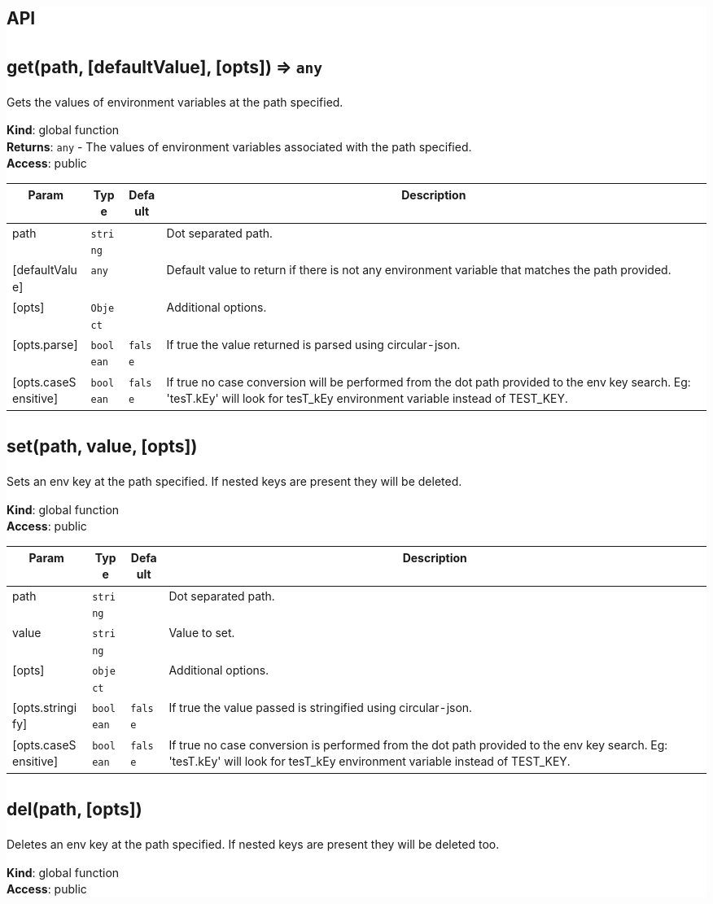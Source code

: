 ## API

<a name="get"></a>

## get(path, [defaultValue], [opts]) ⇒ <code>any</code>
Gets the values of environment variables at the path specified.

**Kind**: global function  
**Returns**: <code>any</code> - The values of environment variables associated with the path specified.  
**Access**: public  

| Param | Type | Default | Description |
| --- | --- | --- | --- |
| path | <code>string</code> |  | Dot separated path. |
| [defaultValue] | <code>any</code> |  | Default value to return if there is not any environment variable that matches the path provided. |
| [opts] | <code>Object</code> |  | Additional options. |
| [opts.parse] | <code>boolean</code> | <code>false</code> | If true the value returned is parsed using circular-json. |
| [opts.caseSensitive] | <code>boolean</code> | <code>false</code> | If true no case conversion will be performed from the dot path provided to the env key search. Eg: 'tesT.kEy' will look for tesT_kEy environment variable instead of TEST_KEY. |

<a name="set"></a>

## set(path, value, [opts])
Sets an env key at the path specified. If nested keys are present they will
be deleted.

**Kind**: global function  
**Access**: public  

| Param | Type | Default | Description |
| --- | --- | --- | --- |
| path | <code>string</code> |  | Dot separated path. |
| value | <code>string</code> |  | Value to set. |
| [opts] | <code>object</code> |  | Additional options. |
| [opts.stringify] | <code>boolean</code> | <code>false</code> | If true the value passed is stringified using circular-json. |
| [opts.caseSensitive] | <code>boolean</code> | <code>false</code> | If true no case conversion is performed from the dot path provided to the env key search. Eg: 'tesT.kEy' will look for tesT_kEy environment variable instead of TEST_KEY. |

<a name="del"></a>

## del(path, [opts])
Deletes an env key at the path specified.
If nested keys are present they will be deleted too.

**Kind**: global function  
**Access**: public  


[start]: https://github.com/simonepri/end-dot-prop#start-of-content
[new issue]: https://github.com/simonepri/end-dot-prop/issues/new
[contributors]: https://github.com/simonepri/end-dot-prop/contributors
[license]: https://github.com/simonepri/end-dot-prop/tree/master/license
[github:simonepri]: https://github.com/simonepri
[twitter:simoneprimarosa]: http://twitter.com/intent/user?screen_name=simoneprimarosa
[12factors]: https://12factor.net/config
[12factorsguide]: https://github.com/simonepri/env-dot-prop/wiki/Create-a-12-factor-compliant-configuration-system